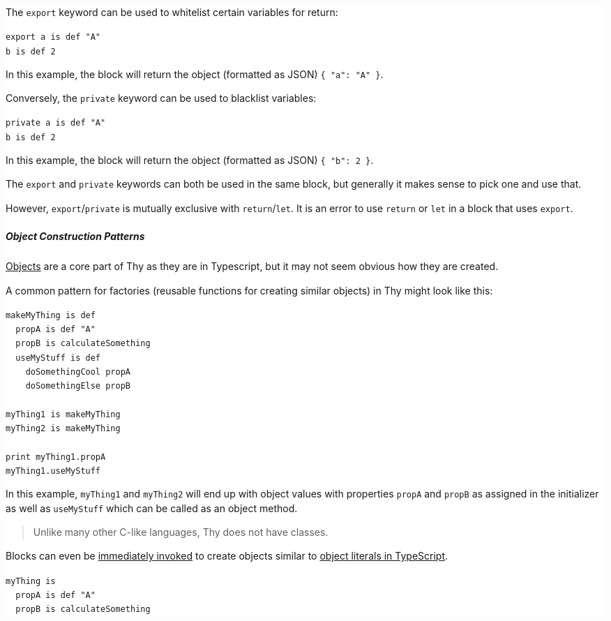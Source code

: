 The `export` keyword can be used to whitelist certain variables for return:

```thy
export a is def "A"
b is def 2
```

In this example, the block will return the object (formatted as JSON) `{ "a": "A" }`.

Conversely, the `private` keyword can be used to blacklist variables:

```thy
private a is def "A"
b is def 2
```

In this example, the block will return the object (formatted as JSON) `{ "b": 2 }`.

The `export` and `private` keywords can both be used in the same block,
but generally it makes sense to pick one and use that.

However, `export`/`private` is mutually exclusive with `return`/`let`. 
It is an error to use `return` or `let` in a block that uses `export`.

##### Object Construction Patterns

[Objects](#objects) are a core part of Thy as they are in Typescript,
but it may not seem obvious how they are created.

A common pattern for factories (reusable functions for creating similar objects)
in Thy might look like this: 

```thy
makeMyThing is def
  propA is def "A"
  propB is calculateSomething
  useMyStuff is def
    doSomethingCool propA
    doSomethingElse propB

myThing1 is makeMyThing
myThing2 is makeMyThing

print myThing1.propA
myThing1.useMyStuff
```

In this example, `myThing1` and `myThing2` will end up with object values
with properties `propA` and `propB` as assigned in the initializer
as well as `useMyStuff` which can be called as an object method.

> Unlike many other C-like languages, Thy does not have classes.

Blocks can even be [immediately invoked](#immediately-invoked-blocks) to create objects
similar to [object literals in TypeScript](https://developer.mozilla.org/en-US/docs/Web/JavaScript/Reference/Operators/Object_initializer).

```thy
myThing is
  propA is def "A"
  propB is calculateSomething
```
